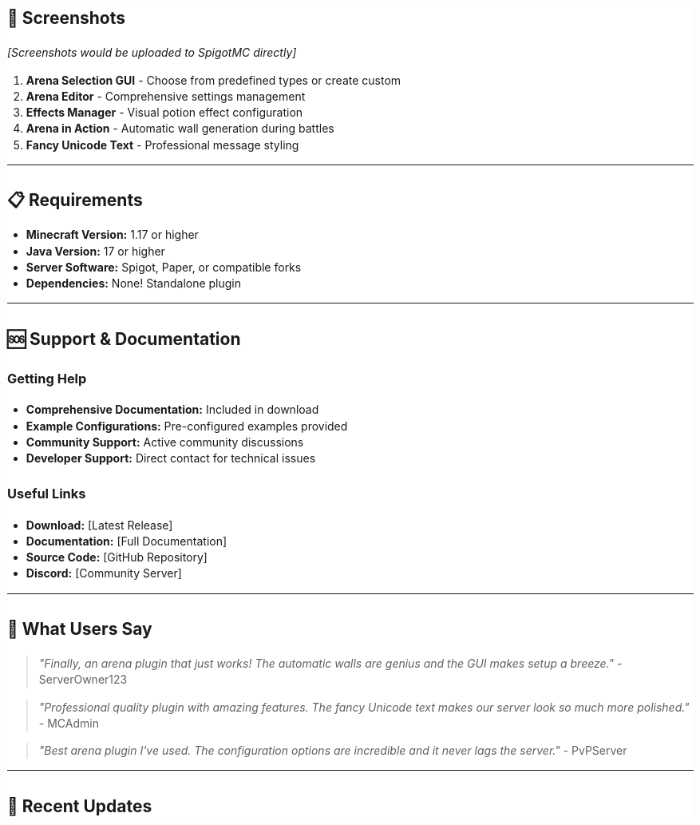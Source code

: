 
## 📸 Screenshots

*[Screenshots would be uploaded to SpigotMC directly]*

1. **Arena Selection GUI** - Choose from predefined types or create custom
2. **Arena Editor** - Comprehensive settings management
3. **Effects Manager** - Visual potion effect configuration
4. **Arena in Action** - Automatic wall generation during battles
5. **Fancy Unicode Text** - Professional message styling

---

## 📋 Requirements

- **Minecraft Version:** 1.17 or higher
- **Java Version:** 17 or higher
- **Server Software:** Spigot, Paper, or compatible forks
- **Dependencies:** None! Standalone plugin

---

## 🆘 Support & Documentation

### Getting Help
- **Comprehensive Documentation:** Included in download
- **Example Configurations:** Pre-configured examples provided
- **Community Support:** Active community discussions
- **Developer Support:** Direct contact for technical issues

### Useful Links
- **Download:** [Latest Release]
- **Documentation:** [Full Documentation]
- **Source Code:** [GitHub Repository]
- **Discord:** [Community Server]

---

## 🎉 What Users Say

> *"Finally, an arena plugin that just works! The automatic walls are genius and the GUI makes setup a breeze."* - ServerOwner123

> *"Professional quality plugin with amazing features. The fancy Unicode text makes our server look so much more polished."* - MCAdmin

> *"Best arena plugin I've used. The configuration options are incredible and it never lags the server."* - PvPServer

---

## 📝 Recent Updates
